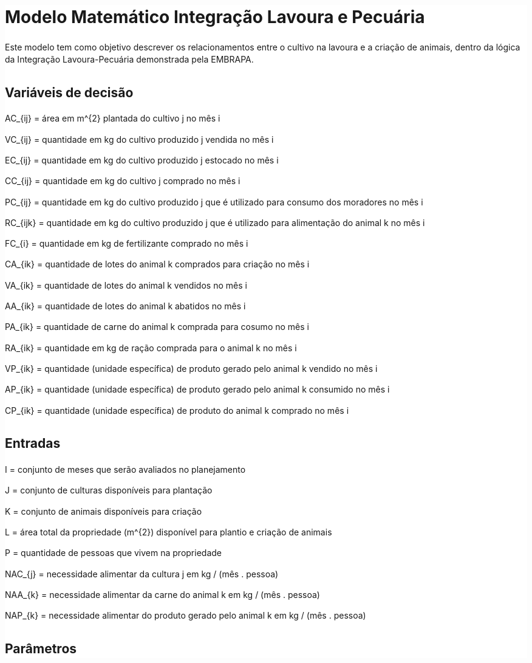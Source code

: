 # Modelo Matemático Integração Lavoura e Pecuária

Este modelo tem como objetivo descrever os relacionamentos entre o cultivo na lavoura e a criação de animais, dentro da lógica da Integração Lavoura-Pecuária demonstrada pela EMBRAPA.

## Variáveis de decisão

AC_{ij} = área em m^{2} plantada do cultivo j no mês i

VC_{ij} = quantidade em kg do cultivo produzido j vendida no mês i

EC_{ij} = quantidade em kg do cultivo produzido j estocado no mês i

CC_{ij} = quantidade em kg do cultivo j comprado no mês i

PC_{ij} = quantidade em kg do cultivo produzido j que é utilizado para consumo dos moradores no mês i

RC_{ijk} = quantidade em kg do cultivo produzido j que é utilizado para alimentação do animal k no mês i

FC_{i} = quantidade em kg de fertilizante comprado no mês i

CA_{ik} = quantidade de lotes do animal k comprados para criação no mês i

VA_{ik} = quantidade de lotes do animal k vendidos no mês i

AA_{ik} = quantidade de lotes do animal k abatidos no mês i

PA_{ik} = quantidade de carne do animal k comprada para cosumo no mês i

RA_{ik} = quantidade em kg de ração comprada para o animal k no mês i

VP_{ik} = quantidade (unidade específica) de produto gerado pelo animal k vendido no mês i

AP_{ik} = quantidade (unidade específica) de produto gerado pelo animal k consumido no mês i

CP_{ik} = quantidade (unidade específica) de produto do animal k comprado no mês i


## Entradas

I = conjunto de meses que serão avaliados no planejamento

J = conjunto de culturas disponíveis para plantação

K = conjunto de animais disponíveis para criação

L = área total da propriedade (m^{2}) disponível para plantio e criação de animais

P = quantidade de pessoas que vivem na propriedade

NAC_{j} = necessidade alimentar da cultura j em kg / (mês . pessoa)

NAA_{k} = necessidade alimentar da carne do animal k em kg / (mês . pessoa)

NAP_{k} = necessidade alimentar do produto gerado pelo animal k em kg / (mês . pessoa)

## Parâmetros
